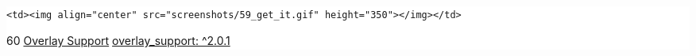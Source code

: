     <td><img align="center" src="screenshots/59_get_it.gif" height="350"></img></td>
  </tr>
  <tr>
    <td>60</td>
    <td><a href="lib/60_overlay_support/overlay_support.dart">Overlay Support</a></td>
    <td>
    <a href="https://pub.dev/packages/overlay_support" target="_blank">overlay_support: ^2.0.1</a>
    </td>